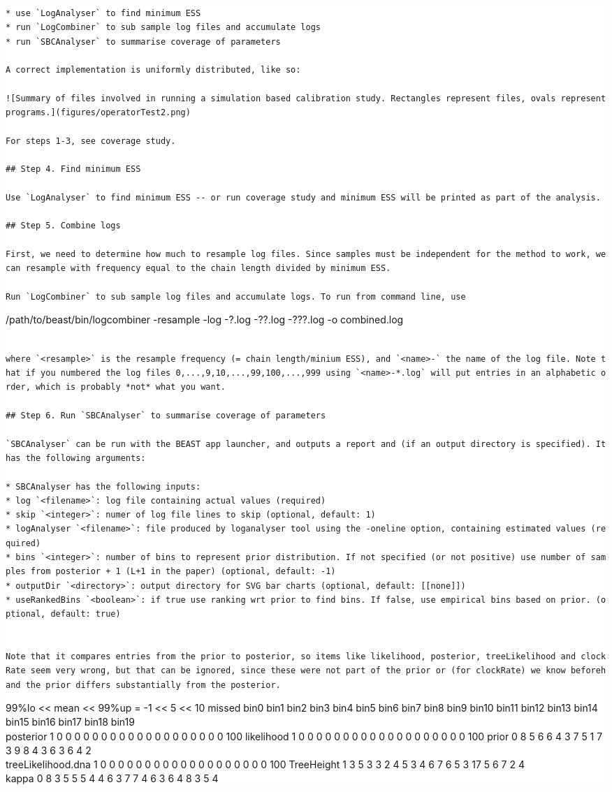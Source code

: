 ```
* use `LogAnalyser` to find minimum ESS
* run `LogCombiner` to sub sample log files and accumulate logs
* run `SBCAnalyser` to summarise coverage of parameters

A correct implementation is uniformly distributed, like so:

![Summary of files involved in running a simulation based calibration study. Rectangles represent files, ovals represent programs.](figures/operatorTest2.png)

For steps 1-3, see coverage study.

## Step 4. Find minimum ESS

Use `LogAnalyser` to find minimum ESS -- or run coverage study and minimum ESS will be printed as part of the analysis.

## Step 5. Combine logs

First, we need to determine how much to resample log files. Since samples must be independent for the method to work, we can resample with frequency equal to the chain length divided by minimum ESS.

Run `LogCombiner` to sub sample log files and accumulate logs. To run from command line, use

```
/path/to/beast/bin/logcombiner -resample <resample> -log <name>-?.log <name>-??.log <name>-???.log -o combined.log
```

where `<resample>` is the resample frequency (= chain length/minium ESS), and `<name>-` the name of the log file. Note that if you numbered the log files 0,...,9,10,...,99,100,...,999 using `<name>-*.log` will put entries in an alphabetic order, which is probably *not* what you want.

## Step 6. Run `SBCAnalyser` to summarise coverage of parameters

`SBCAnalyser` can be run with the BEAST app launcher, and outputs a report and (if an output directory is specified). It has the following arguments:

* SBCAnalyser has the following inputs:
* log `<filename>`: log file containing actual values (required)
* skip `<integer>`: numer of log file lines to skip (optional, default: 1)
* logAnalyser `<filename>`: file produced by loganalyser tool using the -oneline option, containing estimated values (required)
* bins `<integer>`: number of bins to represent prior distribution. If not specified (or not positive) use number of samples from posterior + 1 (L+1 in the paper) (optional, default: -1)
* outputDir `<directory>`: output directory for SVG bar charts (optional, default: [[none]])
* useRankedBins `<boolean>`: if true use ranking wrt prior to find bins. If false, use empirical bins based on prior. (optional, default: true)


Note that it compares entries from the prior to posterior, so items like likelihood, posterior, treeLikelihood and clockRate seem very wrong, but that can be ignored, since these were not part of the prior or (for clockRate) we know beforehand the prior differs substantially from the posterior.

```
99%lo << mean << 99%up = -1 << 5 << 10
                                                	missed	bin0	bin1	bin2	bin3	bin4	bin5	bin6	bin7	bin8	bin9	bin10	bin11	bin12	bin13	bin14	bin15	bin16	bin17	bin18	bin19	
posterior                                       	1	0	0	0	0	0	0	0	0	0	0	0	0	0	0	0	0	0	0	0	100	
likelihood                                      	1	0	0	0	0	0	0	0	0	0	0	0	0	0	0	0	0	0	0	0	100	
prior                                           	0	8	5	6	6	4	3	7	5	1	7	3	9	8	4	3	6	3	6	4	2	
treeLikelihood.dna                              	1	0	0	0	0	0	0	0	0	0	0	0	0	0	0	0	0	0	0	0	100	
TreeHeight                                      	1	3	5	3	3	2	4	5	3	4	6	7	6	5	3	17	5	6	7	2	4	
kappa                                           	0	8	3	5	5	5	4	4	6	3	7	7	4	6	3	6	4	8	3	5	4	